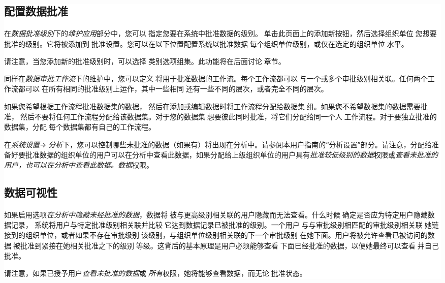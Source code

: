 ## 配置数据批准

 

在*数据批准级别*下的*维护应用*部分中，您可以
指定您要在系统中批准数据的级别。
单击此页面上的添加新按钮，然后选择组织单位
您想要批准的级别。它将被添加到
批准设置。您可以在以下位置配置系统以批准数据
每个组织单位级别，或仅在选定的组织单位
水平。

请注意，当您添加新的批准级别时，可以选择
类别选项组集。此功能将在后面讨论
章节。

同样在*数据审批工作流*下的维护中，您可以定义
将用于批准数据的工作流。每个工作流都可以
与一个或多个审批级别相关联。任何两个工作流都可以
在所有相同的批准级别上运作，其中一些相同
还有一些不同的层次，或者完全不同的层次。

如果您希望根据工作流程批准数据集的数据，
然后在添加或编辑数据时将工作流程分配给数据集
组。如果您不希望数据集的数据需要批准，
然后不要将任何工作流程分配给该数据集。对于您的数据集
想要彼此同时批准，将它们分配给同一个人
工作流程。对于要独立批准的数据集，分配
每个数据集都有自己的工作流程。

在*系统设置*-> *分析*下，您可以控制哪些未批准的数据（如果有）将出现在分析中。请参阅本用户指南的“分析设置”部分。请注意，分配给准备好要批准数据的组织单位的用户可以在分析中查看此数据，如果分配给上级组织单位的用户具有*批准较低级别的数据*权限或*查看未批准的用户，也可以在分析中查看此数据。数据*权限。

## 数据可视性

 

如果启用选项*在分析中隐藏未经批准的数据*，数据将
被与更高级别相关联的用户隐藏而无法查看。什么时候
确定是否应为特定用户隐藏数据记录，
系统将用户与特定批准级别相关联并比较
它达到数据记录已被批准的级别。一个用户
与与审批级别相匹配的审批级别相关联
她链接到的组织单位，或者如果不存在审批级别
该级别，与组织单位级别相关联的下一个审批级别
在她下面。用户将被允许查看已被访问的数据
被批准到紧接在她相关批准之下的级别
等级。这背后的基本原理是用户必须能够查看
下面已经批准的数据，以便她最终可以查看
并自己批准。

请注意，如果已授予用户*查看未批准的数据*或
*所有*权限，她将能够查看数据，而无论
批准状态。
